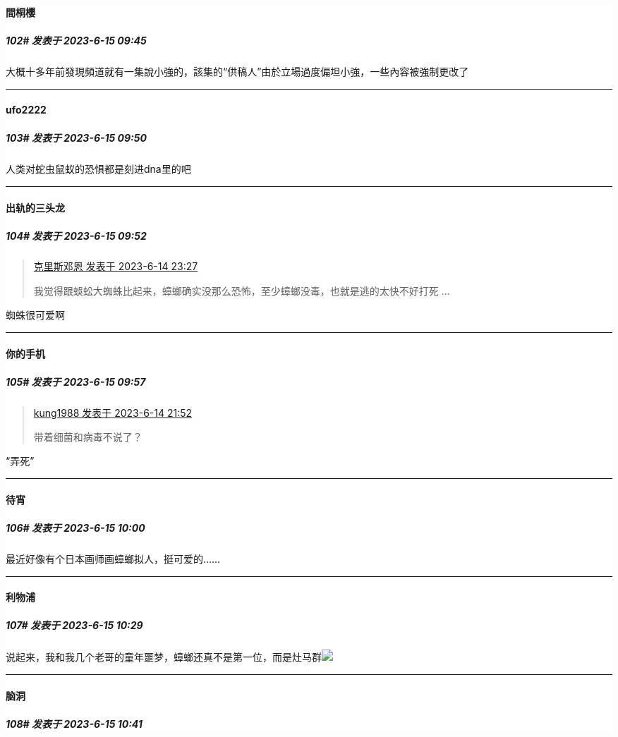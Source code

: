 ####  間桐櫻  
##### 102#       发表于 2023-6-15 09:45

大概十多年前發現頻道就有一集說小強的，該集的“供稿人”由於立場過度偏坦小強，一些內容被強制更改了

*****

####  ufo2222  
##### 103#       发表于 2023-6-15 09:50

人类对蛇虫鼠蚁的恐惧都是刻进dna里的吧

*****

####  出轨的三头龙  
##### 104#       发表于 2023-6-15 09:52

<blockquote><a href="httphttps://bbs.saraba1st.com/2b/forum.php?mod=redirect&amp;goto=findpost&amp;pid=61288804&amp;ptid=2140051" target="_blank">克里斯邓恩 发表于 2023-6-14 23:27</a>

我觉得跟蜈蚣大蜘蛛比起来，蟑螂确实没那么恐怖，至少蟑螂没毒，也就是逃的太快不好打死 ...</blockquote>
蜘蛛很可爱啊


*****

####  你的手机  
##### 105#       发表于 2023-6-15 09:57

<blockquote><a href="httphttps://bbs.saraba1st.com/2b/forum.php?mod=redirect&amp;goto=findpost&amp;pid=61287625&amp;ptid=2140051" target="_blank">kung1988 发表于 2023-6-14 21:52</a>

带着细菌和病毒不说了？</blockquote>
“弄死”

*****

####  待宵  
##### 106#       发表于 2023-6-15 10:00

最近好像有个日本画师画蟑螂拟人，挺可爱的……


*****

####  利物浦  
##### 107#       发表于 2023-6-15 10:29

说起来，我和我几个老哥的童年噩梦，蟑螂还真不是第一位，而是灶马群<img src="https://static.saraba1st.com/image/smiley/face2017/067.png" referrerpolicy="no-referrer">


*****

####  脑洞  
##### 108#       发表于 2023-6-15 10:41
